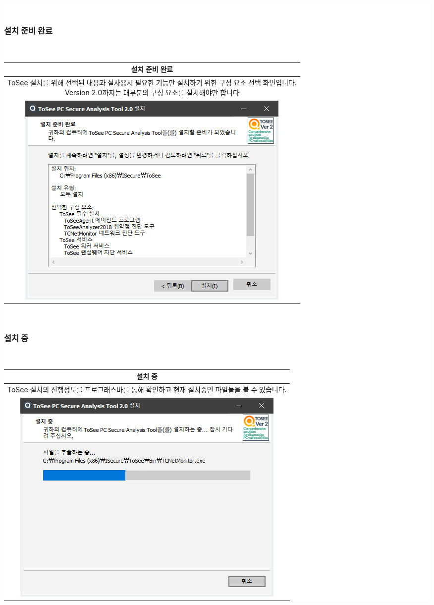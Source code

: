 &nbsp;
### 설치 준비 완료
&nbsp;

| 설치 준비 완료 |
|  :-----------------------:  |
| ToSee 설치를 위해 선택된 내용과 설사용시 필요한 기능만 설치하기 위한 구성 요소 선택 화면입니다. <br> Version 2.0까지는 대부분의  구성 요소를 설치해야만 합니다 |
| <img src="../../assets/images/install/007.png" width="511px" height="401px" alt="pic007"/> | 

&nbsp;
### 설치 중
&nbsp;

| 설치 중 |
|  :-----------------------:  |
| ToSee 설치의 진행정도를 프로그래스바를 통해 확인하고 현재 설치중인 파일들을 볼 수 있습니다. |
| <img src="../../assets/images/install/008.png" width="511px" height="401px" alt="pic008"/> | 
